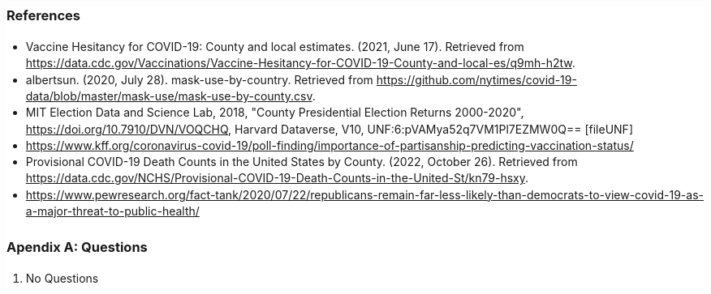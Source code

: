 ### References
- Vaccine Hesitancy for COVID-19: County and local estimates. (2021, June 17). Retrieved from https://data.cdc.gov/Vaccinations/Vaccine-Hesitancy-for-COVID-19-County-and-local-es/q9mh-h2tw.
- albertsun. (2020, July 28). mask-use-by-country. Retrieved from https://github.com/nytimes/covid-19-data/blob/master/mask-use/mask-use-by-county.csv.
- MIT Election Data and Science Lab, 2018, "County Presidential Election Returns 2000-2020", https://doi.org/10.7910/DVN/VOQCHQ, Harvard Dataverse, V10, UNF:6:pVAMya52q7VM1Pl7EZMW0Q== [fileUNF]
- https://www.kff.org/coronavirus-covid-19/poll-finding/importance-of-partisanship-predicting-vaccination-status/
- Provisional COVID-19 Death Counts in the United States by County. (2022, October 26). Retrieved from https://data.cdc.gov/NCHS/Provisional-COVID-19-Death-Counts-in-the-United-St/kn79-hsxy.
- https://www.pewresearch.org/fact-tank/2020/07/22/republicans-remain-far-less-likely-than-democrats-to-view-covid-19-as-a-major-threat-to-public-health/

### Apendix A: Questions
1. No Questions
